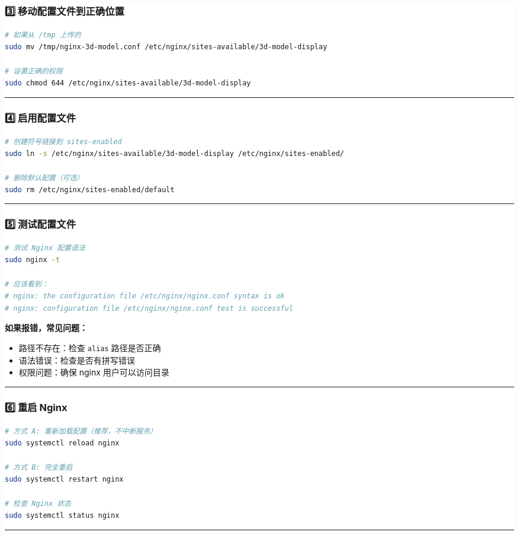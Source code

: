 ### 3️⃣ 移动配置文件到正确位置

```bash
# 如果从 /tmp 上传的
sudo mv /tmp/nginx-3d-model.conf /etc/nginx/sites-available/3d-model-display

# 设置正确的权限
sudo chmod 644 /etc/nginx/sites-available/3d-model-display
```

---

### 4️⃣ 启用配置文件

```bash
# 创建符号链接到 sites-enabled
sudo ln -s /etc/nginx/sites-available/3d-model-display /etc/nginx/sites-enabled/

# 删除默认配置（可选）
sudo rm /etc/nginx/sites-enabled/default
```

---

### 5️⃣ 测试配置文件

```bash
# 测试 Nginx 配置语法
sudo nginx -t

# 应该看到：
# nginx: the configuration file /etc/nginx/nginx.conf syntax is ok
# nginx: configuration file /etc/nginx/nginx.conf test is successful
```

**如果报错，常见问题：**
- 路径不存在：检查 `alias` 路径是否正确
- 语法错误：检查是否有拼写错误
- 权限问题：确保 nginx 用户可以访问目录

---

### 6️⃣ 重启 Nginx

```bash
# 方式 A: 重新加载配置（推荐，不中断服务）
sudo systemctl reload nginx

# 方式 B: 完全重启
sudo systemctl restart nginx

# 检查 Nginx 状态
sudo systemctl status nginx
```

---